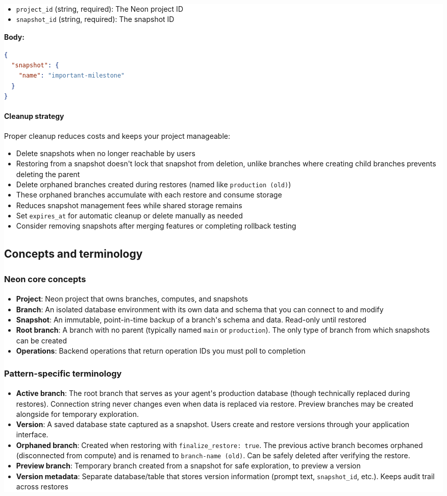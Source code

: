 - `project_id` (string, required): The Neon project ID
- `snapshot_id` (string, required): The snapshot ID

**Body:**

```json
{
  "snapshot": {
    "name": "important-milestone"
  }
}
```

#### Cleanup strategy

Proper cleanup reduces costs and keeps your project manageable:

- Delete snapshots when no longer reachable by users
- Restoring from a snapshot doesn't lock that snapshot from deletion, unlike branches where creating child branches prevents deleting the parent
- Delete orphaned branches created during restores (named like `production (old)`)
- These orphaned branches accumulate with each restore and consume storage
- Reduces snapshot management fees while shared storage remains
- Set `expires_at` for automatic cleanup or delete manually as needed
- Consider removing snapshots after merging features or completing rollback testing

## Concepts and terminology

### Neon core concepts

- **Project**: Neon project that owns branches, computes, and snapshots
- **Branch**: An isolated database environment with its own data and schema that you can connect to and modify
- **Snapshot**: An immutable, point-in-time backup of a branch's schema and data. Read-only until restored
- **Root branch**: A branch with no parent (typically named `main` or `production`). The only type of branch from which snapshots can be created
- **Operations**: Backend operations that return operation IDs you must poll to completion

### Pattern-specific terminology

- **Active branch**: The root branch that serves as your agent's production database (though technically replaced during restores). Connection string never changes even when data is replaced via restore. Preview branches may be created alongside for temporary exploration.
- **Version**: A saved database state captured as a snapshot. Users create and restore versions through your application interface.
- **Orphaned branch**: Created when restoring with `finalize_restore: true`. The previous active branch becomes orphaned (disconnected from compute) and is renamed to `branch-name (old)`. Can be safely deleted after verifying the restore.
- **Preview branch**: Temporary branch created from a snapshot for safe exploration, to preview a version
- **Version metadata**: Separate database/table that stores version information (prompt text, `snapshot_id`, etc.). Keeps audit trail across restores
